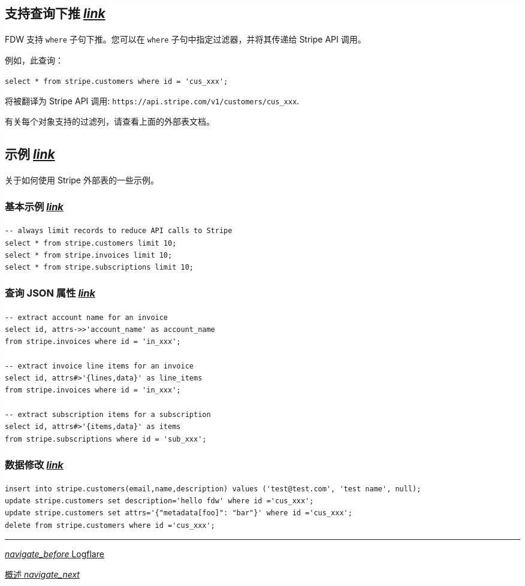 ## 支持查询下推 [*link*](#%e6%94%af%e6%8c%81%e6%9f%a5%e8%af%a2%e4%b8%8b%e6%8e%a8)

FDW 支持 `where` 子句下推。您可以在 `where` 子句中指定过滤器，并将其传递给 Stripe API 调用。

例如，此查询：

```
select * from stripe.customers where id = 'cus_xxx';
```

将被翻译为 Stripe API 调用: `https://api.stripe.com/v1/customers/cus_xxx`.

有关每个对象支持的过滤列，请查看上面的外部表文档。

## 示例 [*link*](#%e7%a4%ba%e4%be%8b)

关于如何使用 Stripe 外部表的一些示例。

### 基本示例 [*link*](#%e5%9f%ba%e6%9c%ac%e7%a4%ba%e4%be%8b)

```
-- always limit records to reduce API calls to Stripe
select * from stripe.customers limit 10;
select * from stripe.invoices limit 10;
select * from stripe.subscriptions limit 10;
```

### 查询 JSON 属性 [*link*](#%e6%9f%a5%e8%af%a2-json-%e5%b1%9e%e6%80%a7)

```
-- extract account name for an invoice
select id, attrs->>'account_name' as account_name
from stripe.invoices where id = 'in_xxx';

-- extract invoice line items for an invoice
select id, attrs#>'{lines,data}' as line_items
from stripe.invoices where id = 'in_xxx';

-- extract subscription items for a subscription
select id, attrs#>'{items,data}' as items
from stripe.subscriptions where id = 'sub_xxx';
```

### 数据修改 [*link*](#%e6%95%b0%e6%8d%ae%e4%bf%ae%e6%94%b9)

```
insert into stripe.customers(email,name,description) values ('test@test.com', 'test name', null);
update stripe.customers set description='hello fdw' where id ='cus_xxx';
update stripe.customers set attrs='{"metadata[foo]": "bar"}' where id ='cus_xxx';
delete from stripe.customers where id ='cus_xxx';
```

---

[*navigate\_before* Logflare](/docs/app/development_guide/database/wrappers/logflare/)

[概述 *navigate\_next*](/docs/app/development_guide/api/api/)